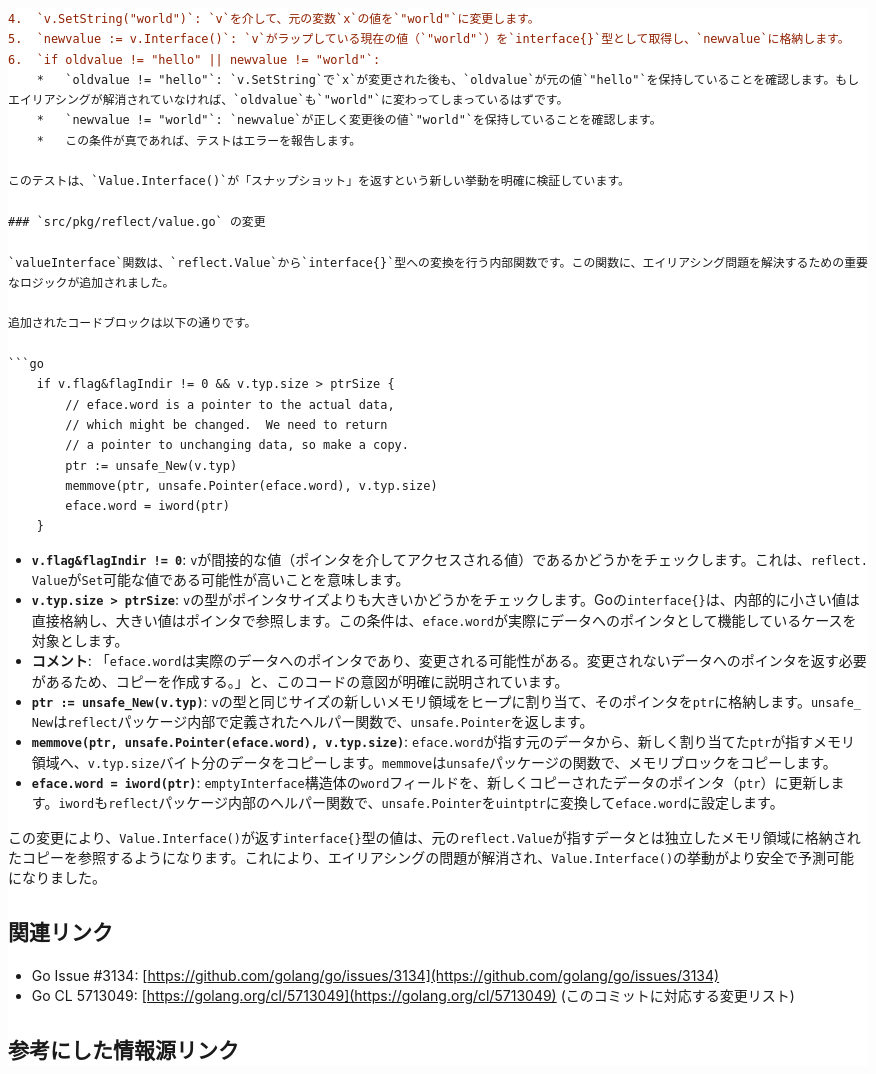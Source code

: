 ```diff
4.  `v.SetString("world")`: `v`を介して、元の変数`x`の値を`"world"`に変更します。
5.  `newvalue := v.Interface()`: `v`がラップしている現在の値（`"world"`）を`interface{}`型として取得し、`newvalue`に格納します。
6.  `if oldvalue != "hello" || newvalue != "world"`:
    *   `oldvalue != "hello"`: `v.SetString`で`x`が変更された後も、`oldvalue`が元の値`"hello"`を保持していることを確認します。もしエイリアシングが解消されていなければ、`oldvalue`も`"world"`に変わってしまっているはずです。
    *   `newvalue != "world"`: `newvalue`が正しく変更後の値`"world"`を保持していることを確認します。
    *   この条件が真であれば、テストはエラーを報告します。

このテストは、`Value.Interface()`が「スナップショット」を返すという新しい挙動を明確に検証しています。

### `src/pkg/reflect/value.go` の変更

`valueInterface`関数は、`reflect.Value`から`interface{}`型への変換を行う内部関数です。この関数に、エイリアシング問題を解決するための重要なロジックが追加されました。

追加されたコードブロックは以下の通りです。

```go
	if v.flag&flagIndir != 0 && v.typ.size > ptrSize {
		// eface.word is a pointer to the actual data,
		// which might be changed.  We need to return
		// a pointer to unchanging data, so make a copy.
		ptr := unsafe_New(v.typ)
		memmove(ptr, unsafe.Pointer(eface.word), v.typ.size)
		eface.word = iword(ptr)
	}
```

*   **`v.flag&flagIndir != 0`**: `v`が間接的な値（ポインタを介してアクセスされる値）であるかどうかをチェックします。これは、`reflect.Value`が`Set`可能な値である可能性が高いことを意味します。
*   **`v.typ.size > ptrSize`**: `v`の型がポインタサイズよりも大きいかどうかをチェックします。Goの`interface{}`は、内部的に小さい値は直接格納し、大きい値はポインタで参照します。この条件は、`eface.word`が実際にデータへのポインタとして機能しているケースを対象とします。
*   **コメント**: 「`eface.word`は実際のデータへのポインタであり、変更される可能性がある。変更されないデータへのポインタを返す必要があるため、コピーを作成する。」と、このコードの意図が明確に説明されています。
*   **`ptr := unsafe_New(v.typ)`**: `v`の型と同じサイズの新しいメモリ領域をヒープに割り当て、そのポインタを`ptr`に格納します。`unsafe_New`は`reflect`パッケージ内部で定義されたヘルパー関数で、`unsafe.Pointer`を返します。
*   **`memmove(ptr, unsafe.Pointer(eface.word), v.typ.size)`**: `eface.word`が指す元のデータから、新しく割り当てた`ptr`が指すメモリ領域へ、`v.typ.size`バイト分のデータをコピーします。`memmove`は`unsafe`パッケージの関数で、メモリブロックをコピーします。
*   **`eface.word = iword(ptr)`**: `emptyInterface`構造体の`word`フィールドを、新しくコピーされたデータのポインタ（`ptr`）に更新します。`iword`も`reflect`パッケージ内部のヘルパー関数で、`unsafe.Pointer`を`uintptr`に変換して`eface.word`に設定します。

この変更により、`Value.Interface()`が返す`interface{}`型の値は、元の`reflect.Value`が指すデータとは独立したメモリ領域に格納されたコピーを参照するようになります。これにより、エイリアシングの問題が解消され、`Value.Interface()`の挙動がより安全で予測可能になりました。

## 関連リンク

*   Go Issue #3134: [https://github.com/golang/go/issues/3134](https://github.com/golang/go/issues/3134)
*   Go CL 5713049: [https://golang.org/cl/5713049](https://golang.org/cl/5713049) (このコミットに対応する変更リスト)

## 参考にした情報源リンク
